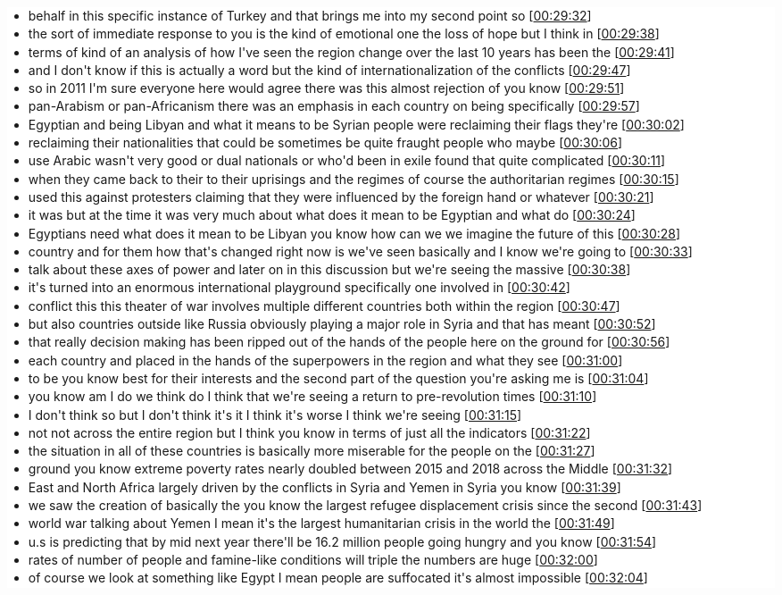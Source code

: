 *  behalf in this specific instance of Turkey and that brings me into my second point so [[00:29:32](https://www.youtube.com/watch?v=BMwJOIQqxxE&t=1772.2s)]
*  the sort of immediate response to you is the kind of emotional one the loss of hope but I think in [[00:29:38](https://www.youtube.com/watch?v=BMwJOIQqxxE&t=1778.12s)]
*  terms of kind of an analysis of how I've seen the region change over the last 10 years has been the [[00:29:41](https://www.youtube.com/watch?v=BMwJOIQqxxE&t=1781.6399999999999s)]
*  and I don't know if this is actually a word but the kind of internationalization of the conflicts [[00:29:47](https://www.youtube.com/watch?v=BMwJOIQqxxE&t=1787.24s)]
*  so in 2011 I'm sure everyone here would agree there was this almost rejection of you know [[00:29:51](https://www.youtube.com/watch?v=BMwJOIQqxxE&t=1791.48s)]
*  pan-Arabism or pan-Africanism there was an emphasis in each country on being specifically [[00:29:57](https://www.youtube.com/watch?v=BMwJOIQqxxE&t=1797.88s)]
*  Egyptian and being Libyan and what it means to be Syrian people were reclaiming their flags they're [[00:30:02](https://www.youtube.com/watch?v=BMwJOIQqxxE&t=1802.68s)]
*  reclaiming their nationalities that could be sometimes be quite fraught people who maybe [[00:30:06](https://www.youtube.com/watch?v=BMwJOIQqxxE&t=1806.92s)]
*  use Arabic wasn't very good or dual nationals or who'd been in exile found that quite complicated [[00:30:11](https://www.youtube.com/watch?v=BMwJOIQqxxE&t=1811.32s)]
*  when they came back to their to their uprisings and the regimes of course the authoritarian regimes [[00:30:15](https://www.youtube.com/watch?v=BMwJOIQqxxE&t=1815.8s)]
*  used this against protesters claiming that they were influenced by the foreign hand or whatever [[00:30:21](https://www.youtube.com/watch?v=BMwJOIQqxxE&t=1821.0s)]
*  it was but at the time it was very much about what does it mean to be Egyptian and what do [[00:30:24](https://www.youtube.com/watch?v=BMwJOIQqxxE&t=1824.84s)]
*  Egyptians need what does it mean to be Libyan you know how can we we imagine the future of this [[00:30:28](https://www.youtube.com/watch?v=BMwJOIQqxxE&t=1828.76s)]
*  country and for them how that's changed right now is we've seen basically and I know we're going to [[00:30:33](https://www.youtube.com/watch?v=BMwJOIQqxxE&t=1833.48s)]
*  talk about these axes of power and later on in this discussion but we're seeing the massive [[00:30:38](https://www.youtube.com/watch?v=BMwJOIQqxxE&t=1838.44s)]
*  it's turned into an enormous international playground specifically one involved in [[00:30:42](https://www.youtube.com/watch?v=BMwJOIQqxxE&t=1842.92s)]
*  conflict this this theater of war involves multiple different countries both within the region [[00:30:47](https://www.youtube.com/watch?v=BMwJOIQqxxE&t=1847.0s)]
*  but also countries outside like Russia obviously playing a major role in Syria and that has meant [[00:30:52](https://www.youtube.com/watch?v=BMwJOIQqxxE&t=1852.44s)]
*  that really decision making has been ripped out of the hands of the people here on the ground for [[00:30:56](https://www.youtube.com/watch?v=BMwJOIQqxxE&t=1856.36s)]
*  each country and placed in the hands of the superpowers in the region and what they see [[00:31:00](https://www.youtube.com/watch?v=BMwJOIQqxxE&t=1860.12s)]
*  to be you know best for their interests and the second part of the question you're asking me is [[00:31:04](https://www.youtube.com/watch?v=BMwJOIQqxxE&t=1864.76s)]
*  you know am I do we think do I think that we're seeing a return to pre-revolution times [[00:31:10](https://www.youtube.com/watch?v=BMwJOIQqxxE&t=1870.36s)]
*  I don't think so but I don't think it's it I think it's worse I think we're seeing [[00:31:15](https://www.youtube.com/watch?v=BMwJOIQqxxE&t=1875.8799999999999s)]
*  not not across the entire region but I think you know in terms of just all the indicators [[00:31:22](https://www.youtube.com/watch?v=BMwJOIQqxxE&t=1882.44s)]
*  the situation in all of these countries is basically more miserable for the people on the [[00:31:27](https://www.youtube.com/watch?v=BMwJOIQqxxE&t=1887.24s)]
*  ground you know extreme poverty rates nearly doubled between 2015 and 2018 across the Middle [[00:31:32](https://www.youtube.com/watch?v=BMwJOIQqxxE&t=1892.12s)]
*  East and North Africa largely driven by the conflicts in Syria and Yemen in Syria you know [[00:31:39](https://www.youtube.com/watch?v=BMwJOIQqxxE&t=1899.64s)]
*  we saw the creation of basically the you know the largest refugee displacement crisis since the second [[00:31:43](https://www.youtube.com/watch?v=BMwJOIQqxxE&t=1903.88s)]
*  world war talking about Yemen I mean it's the largest humanitarian crisis in the world the [[00:31:49](https://www.youtube.com/watch?v=BMwJOIQqxxE&t=1909.64s)]
*  u.s is predicting that by mid next year there'll be 16.2 million people going hungry and you know [[00:31:54](https://www.youtube.com/watch?v=BMwJOIQqxxE&t=1914.2s)]
*  rates of number of people and famine-like conditions will triple the numbers are huge [[00:32:00](https://www.youtube.com/watch?v=BMwJOIQqxxE&t=1920.76s)]
*  of course we look at something like Egypt I mean people are suffocated it's almost impossible [[00:32:04](https://www.youtube.com/watch?v=BMwJOIQqxxE&t=1924.84s)]